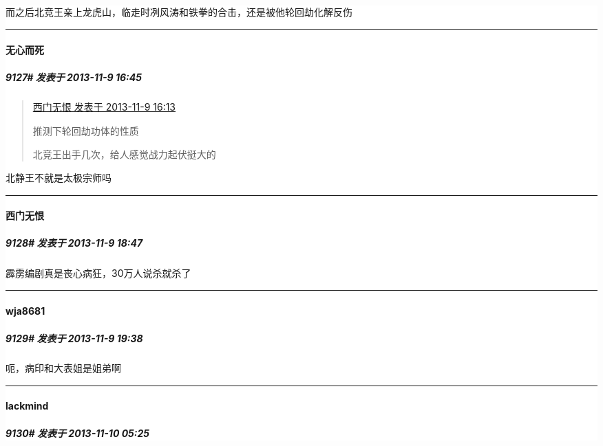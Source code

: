 
而之后北竞王亲上龙虎山，临走时冽风涛和铁拳的合击，还是被他轮回劫化解反伤







*****

####  无心而死  
##### 9127#       发表于 2013-11-9 16:45



<blockquote><a href="httphttps://bbs.saraba1st.com/2b/forum.php?mod=redirect&amp;goto=findpost&amp;pid=23545394&amp;ptid=346283" target="_blank">西门无恨 发表于 2013-11-9 16:13</a>

推测下轮回劫功体的性质


北竞王出手几次，给人感觉战力起伏挺大的</blockquote>
北静王不就是太极宗师吗







*****

####  西门无恨  
##### 9128#       发表于 2013-11-9 18:47




霹雳编剧真是丧心病狂，30万人说杀就杀了







*****

####  wja8681  
##### 9129#       发表于 2013-11-9 19:38




呃，病印和大表姐是姐弟啊







*****

####  lackmind  
##### 9130#       发表于 2013-11-10 05:25


